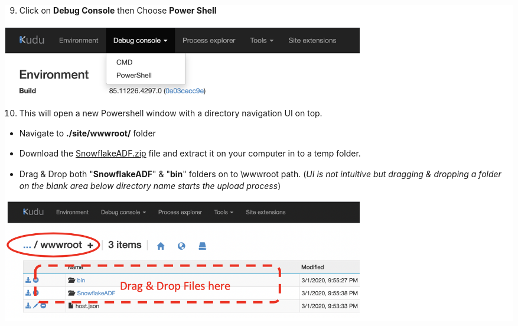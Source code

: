   

  

9. Click on **Debug Console** then Choose **Power Shell**

  

  

  

<img src="https://github.com/NickAkincilar/Azure-DataFactory-ADF-Snowflake-Connector/blob/master/images/Kudu.png?raw=true" alt="drawing" width="600"/>

  

  

  

10. This will open a new Powershell window with a directory navigation UI on top.

  

  

- Navigate to **./site/wwwroot/** folder

  

  

- Download the [SnowflakeADF.zip](https://github.com/NickAkincilar/Azure-DataFactory-ADF-Snowflake-Connector/blob/master/SnowflakeADF/SnowflakeADF.zip?raw=true) file and extract it on your computer in to a temp folder.

- Drag & Drop both "**SnowflakeADF**" & "**bin**" folders on to \wwwroot path. (*UI is not intuitive but dragging & dropping a folder on the blank area below directory name starts the upload process*)

  

  
  

<img src="https://github.com/NickAkincilar/Azure-DataFactory-ADF-Snowflake-Connector/blob/master/images/Powershell.png?raw=true" alt="drawing" width="600"/>

